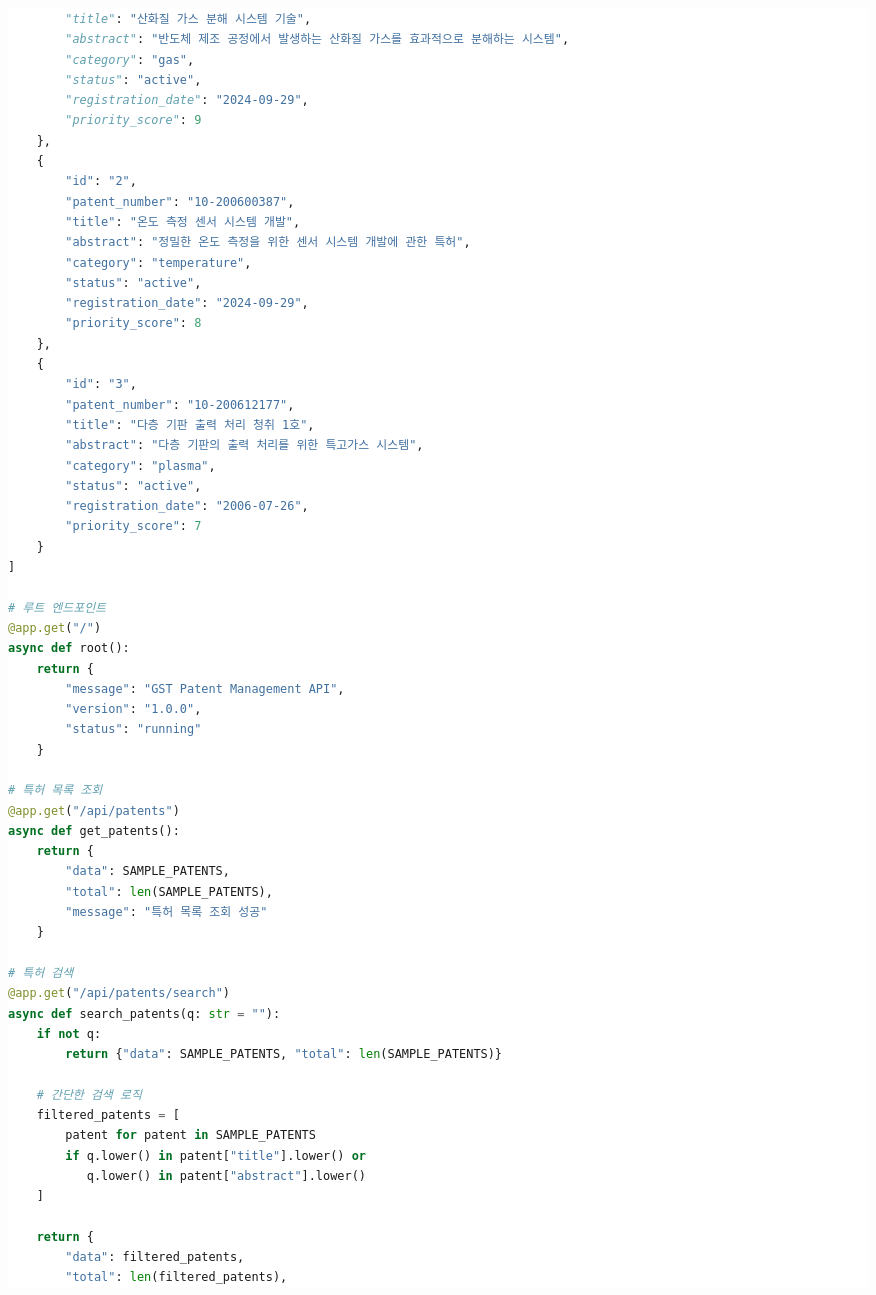 ```python
        "title": "산화질 가스 분해 시스템 기술",
        "abstract": "반도체 제조 공정에서 발생하는 산화질 가스를 효과적으로 분해하는 시스템",
        "category": "gas",
        "status": "active",
        "registration_date": "2024-09-29",
        "priority_score": 9
    },
    {
        "id": "2", 
        "patent_number": "10-200600387",
        "title": "온도 측정 센서 시스템 개발",
        "abstract": "정밀한 온도 측정을 위한 센서 시스템 개발에 관한 특허",
        "category": "temperature",
        "status": "active", 
        "registration_date": "2024-09-29",
        "priority_score": 8
    },
    {
        "id": "3",
        "patent_number": "10-200612177", 
        "title": "다층 기판 출력 처리 청취 1호",
        "abstract": "다층 기판의 출력 처리를 위한 특고가스 시스템",
        "category": "plasma",
        "status": "active",
        "registration_date": "2006-07-26", 
        "priority_score": 7
    }
]

# 루트 엔드포인트
@app.get("/")
async def root():
    return {
        "message": "GST Patent Management API",
        "version": "1.0.0",
        "status": "running"
    }

# 특허 목록 조회
@app.get("/api/patents")
async def get_patents():
    return {
        "data": SAMPLE_PATENTS,
        "total": len(SAMPLE_PATENTS),
        "message": "특허 목록 조회 성공"
    }

# 특허 검색
@app.get("/api/patents/search")
async def search_patents(q: str = ""):
    if not q:
        return {"data": SAMPLE_PATENTS, "total": len(SAMPLE_PATENTS)}
    
    # 간단한 검색 로직
    filtered_patents = [
        patent for patent in SAMPLE_PATENTS 
        if q.lower() in patent["title"].lower() or 
           q.lower() in patent["abstract"].lower()
    ]
    
    return {
        "data": filtered_patents,
        "total": len(filtered_patents),
```